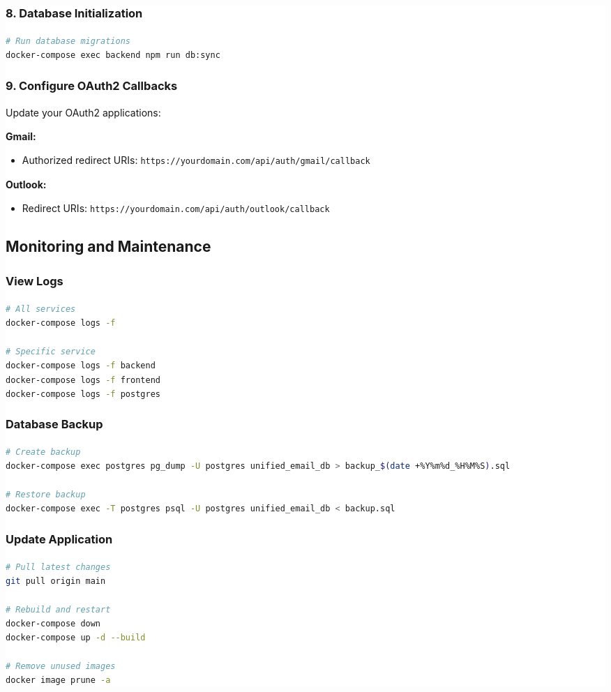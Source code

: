 ### 8. Database Initialization

```bash
# Run database migrations
docker-compose exec backend npm run db:sync
```

### 9. Configure OAuth2 Callbacks

Update your OAuth2 applications:

**Gmail:**
- Authorized redirect URIs: `https://yourdomain.com/api/auth/gmail/callback`

**Outlook:**
- Redirect URIs: `https://yourdomain.com/api/auth/outlook/callback`

## Monitoring and Maintenance

### View Logs

```bash
# All services
docker-compose logs -f

# Specific service
docker-compose logs -f backend
docker-compose logs -f frontend
docker-compose logs -f postgres
```

### Database Backup

```bash
# Create backup
docker-compose exec postgres pg_dump -U postgres unified_email_db > backup_$(date +%Y%m%d_%H%M%S).sql

# Restore backup
docker-compose exec -T postgres psql -U postgres unified_email_db < backup.sql
```

### Update Application

```bash
# Pull latest changes
git pull origin main

# Rebuild and restart
docker-compose down
docker-compose up -d --build

# Remove unused images
docker image prune -a
```
